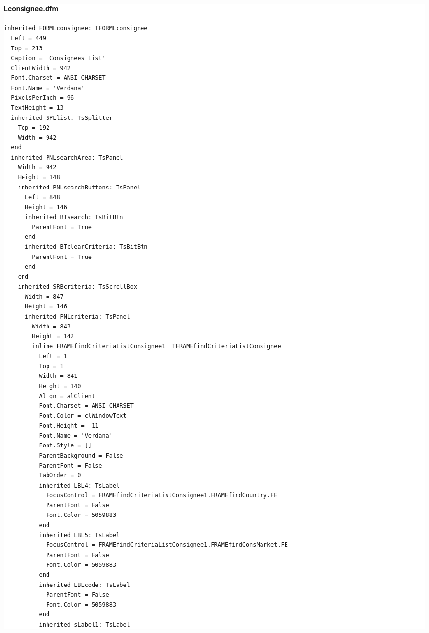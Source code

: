 #### **Lconsignee.dfm**

```
inherited FORMLconsignee: TFORMLconsignee
  Left = 449
  Top = 213
  Caption = 'Consignees List'
  ClientWidth = 942
  Font.Charset = ANSI_CHARSET
  Font.Name = 'Verdana'
  PixelsPerInch = 96
  TextHeight = 13
  inherited SPLlist: TsSplitter
    Top = 192
    Width = 942
  end
  inherited PNLsearchArea: TsPanel
    Width = 942
    Height = 148
    inherited PNLsearchButtons: TsPanel
      Left = 848
      Height = 146
      inherited BTsearch: TsBitBtn
        ParentFont = True
      end
      inherited BTclearCriteria: TsBitBtn
        ParentFont = True
      end
    end
    inherited SRBcriteria: TsScrollBox
      Width = 847
      Height = 146
      inherited PNLcriteria: TsPanel
        Width = 843
        Height = 142
        inline FRAMEfindCriteriaListConsignee1: TFRAMEfindCriteriaListConsignee
          Left = 1
          Top = 1
          Width = 841
          Height = 140
          Align = alClient
          Font.Charset = ANSI_CHARSET
          Font.Color = clWindowText
          Font.Height = -11
          Font.Name = 'Verdana'
          Font.Style = []
          ParentBackground = False
          ParentFont = False
          TabOrder = 0
          inherited LBL4: TsLabel
            FocusControl = FRAMEfindCriteriaListConsignee1.FRAMEfindCountry.FE
            ParentFont = False
            Font.Color = 5059883
          end
          inherited LBL5: TsLabel
            FocusControl = FRAMEfindCriteriaListConsignee1.FRAMEfindConsMarket.FE
            ParentFont = False
            Font.Color = 5059883
          end
          inherited LBLcode: TsLabel
            ParentFont = False
            Font.Color = 5059883
          end
          inherited sLabel1: TsLabel
```